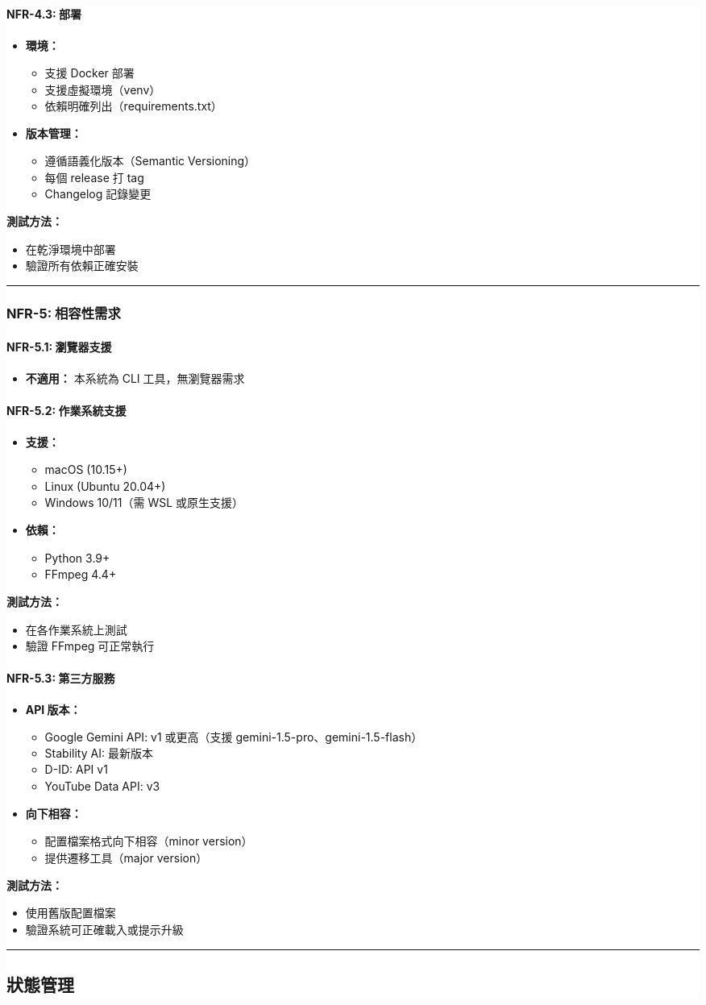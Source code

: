 #### NFR-4.3: 部署
- **環境：**
  - 支援 Docker 部署
  - 支援虛擬環境（venv）
  - 依賴明確列出（requirements.txt）

- **版本管理：**
  - 遵循語義化版本（Semantic Versioning）
  - 每個 release 打 tag
  - Changelog 記錄變更

**測試方法：**
- 在乾淨環境中部署
- 驗證所有依賴正確安裝

---

### NFR-5: 相容性需求

#### NFR-5.1: 瀏覽器支援
- **不適用：** 本系統為 CLI 工具，無瀏覽器需求

#### NFR-5.2: 作業系統支援
- **支援：**
  - macOS (10.15+)
  - Linux (Ubuntu 20.04+)
  - Windows 10/11（需 WSL 或原生支援）

- **依賴：**
  - Python 3.9+
  - FFmpeg 4.4+

**測試方法：**
- 在各作業系統上測試
- 驗證 FFmpeg 可正常執行

#### NFR-5.3: 第三方服務
- **API 版本：**
  - Google Gemini API: v1 或更高（支援 gemini-1.5-pro、gemini-1.5-flash）
  - Stability AI: 最新版本
  - D-ID: API v1
  - YouTube Data API: v3

- **向下相容：**
  - 配置檔案格式向下相容（minor version）
  - 提供遷移工具（major version）

**測試方法：**
- 使用舊版配置檔案
- 驗證系統可正確載入或提示升級

---

## 狀態管理
